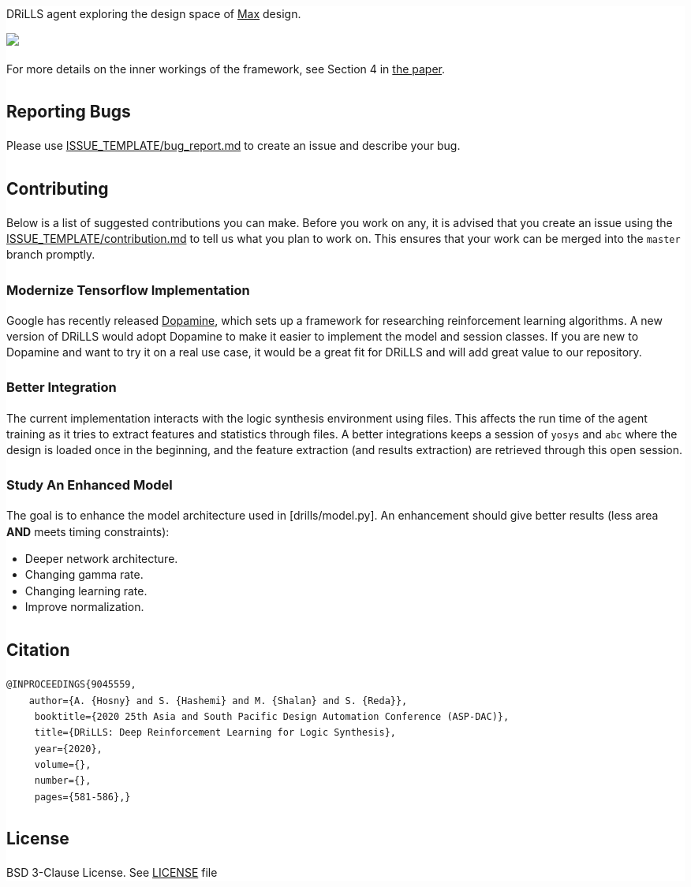 DRiLLS agent exploring the design space of [Max](https://github.com/lsils/benchmarks/blob/master/arithmetic/max.v) design.

![](https://media.giphy.com/media/XbbW4WjeLuqneVbGEU/giphy.gif)

For more details on the inner workings of the framework, see Section 4 in [the paper](https://github.com/scale-lab/DRiLLS/blob/drills-preprint/doc/preprint/DRiLLS_preprint_AH.pdf).

## Reporting Bugs
Please use [ISSUE_TEMPLATE/bug_report.md](.github/ISSUE_TEMPLATE/bug_report.md) to create an issue and describe your bug.

## Contributing
Below is a list of suggested contributions you can make. Before you work on any, it is advised that you create an issue using the [ISSUE_TEMPLATE/contribution.md](.github/ISSUE_TEMPLATE/contribution.md) to tell us what you plan to work on. This ensures that your work can be merged into the `master` branch promptly.

### Modernize Tensorflow Implementation

Google has recently released [Dopamine](https://github.com/google/dopamine), which sets up a framework for researching reinforcement learning algorithms. A new version of DRiLLS would adopt Dopamine to make it easier to implement the model and session classes. If you are new to Dopamine and want to try it on a real use case, it would be a great fit for DRiLLS and will add great value to our repository.

### Better Integration
The current implementation interacts with the logic synthesis environment using files. This affects the run time of the agent training as it tries to extract features and statistics through files. A better integrations keeps a session of `yosys` and `abc` where the design is loaded once in the beginning, and the feature extraction (and results extraction) are retrieved through this open session.

### Study An Enhanced Model
The goal is to enhance the model architecture used in [drills/model.py]. An enhancement should give better results (less area **AND** meets timing constraints):
* Deeper network architecture. 
* Changing gamma rate.
* Changing learning rate.
* Improve normalization.

## Citation
```
@INPROCEEDINGS{9045559,
    author={A. {Hosny} and S. {Hashemi} and M. {Shalan} and S. {Reda}},
     booktitle={2020 25th Asia and South Pacific Design Automation Conference (ASP-DAC)},
     title={DRiLLS: Deep Reinforcement Learning for Logic Synthesis},
     year={2020},
     volume={},
     number={},
     pages={581-586},}
```

## License
BSD 3-Clause License. See [LICENSE](LICENSE) file
